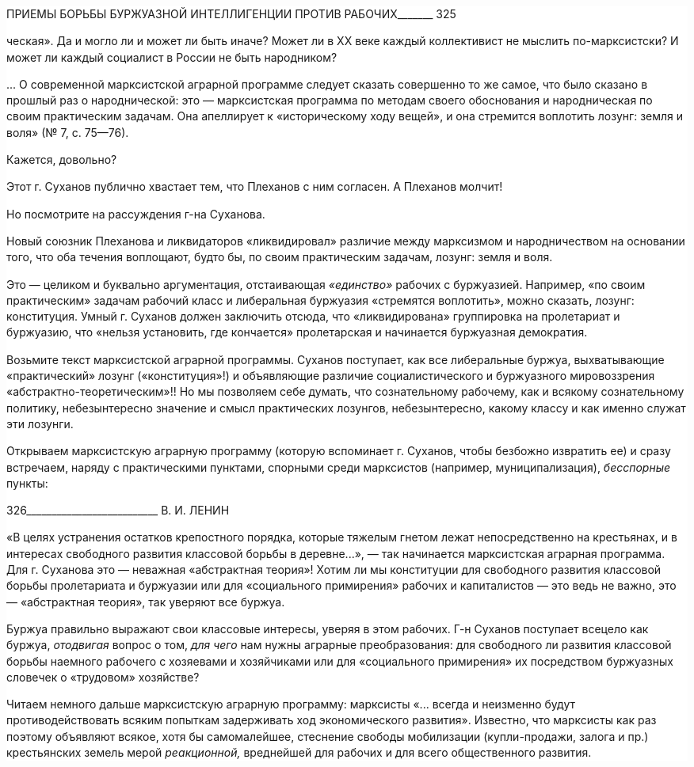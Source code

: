   

ПРИЕМЫ БОРЬБЫ БУРЖУАЗНОЙ ИНТЕЛЛИГЕНЦИИ ПРОТИВ РАБОЧИХ_______ 325

ческая». Да и могло ли и может ли быть иначе? Может ли в XX веке каждый коллективист не мыслить по-марксистски? И может ли каждый социалист в России не быть народником?

... О современной марксистской аграрной программе следует сказать совершенно то же самое, что было сказано в прошлый раз о народнической: это — марксистская программа по методам своего обос­нования и народническая по своим практическим задачам. Она апеллирует к «историческому ходу ве­щей», и она стремится воплотить лозунг: земля и воля» (№ 7, с. 75—76).

Кажется, довольно?

Этот г. Суханов публично хвастает тем, что Плеханов с ним согласен. А Плеханов молчит!

Но посмотрите на рассуждения г-на Суханова.

Новый союзник Плеханова и ликвидаторов «ликвидировал» различие между мар­ксизмом и народничеством на основании того, что оба течения воплощают, будто бы, по своим практическим задачам, лозунг: земля и воля.

Это — целиком и буквально аргументация, отстаивающая _«единство»_ рабочих с буржуазией. Например, «по своим практическим» задачам рабочий класс и либеральная буржуазия «стремятся воплотить», можно сказать, лозунг: конституция. Умный г. Су­ханов должен заключить отсюда, что «ликвидирована» группировка на пролетариат и буржуазию, что «нельзя установить, где кончается» пролетарская и начинается буржу­азная демократия.

Возьмите текст марксистской аграрной программы. Суханов поступает, как все ли­беральные буржуа, выхватывающие «практический» лозунг («конституция»!) и объяв­ляющие различие социалистического и буржуазного мировоззрения «абстрактно-теоретическим»!! Но мы позволяем себе думать, что сознательному рабочему, как и всякому сознательному политику, небезынтересно значение и смысл практических ло­зунгов, небезынтересно, какому классу и как именно служат эти лозунги.

Открываем марксистскую аграрную программу (которую вспоминает г. Суханов, чтобы безбожно извратить ее) и сразу встречаем, наряду с практическими пунктами, спорными среди марксистов (например, муниципализация), _бесспорные_ пункты:

  

326__________________________ В. И. ЛЕНИН

«В целях устранения остатков крепостного порядка, которые тяжелым гнетом лежат непосредственно на крестьянах, и в интересах свободного развития классовой борьбы в деревне...», — так начинается марксистская аграрная программа. Для г. Суханова это — неважная «абстрактная теория»! Хотим ли мы конституции для свободного развития классовой борьбы пролетариата и буржуазии или для «социального примирения» рабо­чих и капиталистов — это ведь не важно, это — «абстрактная теория», так уверяют все буржуа.

Буржуа правильно выражают свои классовые интересы, уверяя в этом рабочих. Г-н Суханов поступает всецело как буржуа, _отодвигая_ вопрос о том, _для чего_ нам нужны аграрные преобразования: для свободного ли развития классовой борьбы наемного ра­бочего с хозяевами и хозяйчиками или для «социального примирения» их посредством буржуазных словечек о «трудовом» хозяйстве?

Читаем немного дальше марксистскую аграрную программу: марксисты «... всегда и неизменно будут противодействовать всяким попыткам задерживать ход экономиче­ского развития». Известно, что марксисты как раз поэтому объявляют всякое, хотя бы самомалейшее, стеснение свободы мобилизации (купли-продажи, залога и пр.) кресть­янских земель мерой _реакционной,_ вреднейшей для рабочих и для всего общественного развития.
